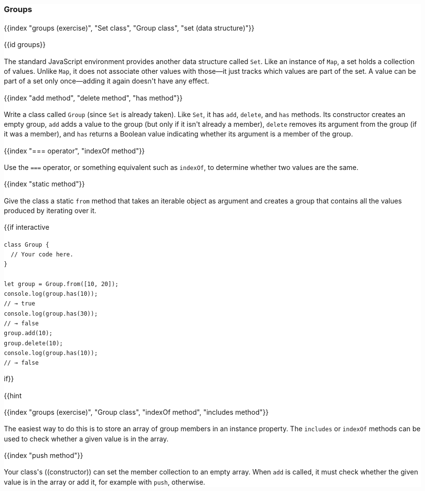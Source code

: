 ### Groups

{{index "groups (exercise)", "Set class", "Group class", "set (data structure)"}}

{{id groups}}

The standard JavaScript environment provides another data structure called `Set`. Like an instance of `Map`, a set holds a collection of values. Unlike `Map`, it does not associate other values with those—it just tracks which values are part of the set. A value can be part of a set only once—adding it again doesn't have any effect.

{{index "add method", "delete method", "has method"}}

Write a class called `Group` (since `Set` is already taken). Like `Set`, it has `add`, `delete`, and `has` methods. Its constructor creates an empty group, `add` adds a value to the group (but only if it isn't already a member), `delete` removes its argument from the group (if it was a member), and `has` returns a Boolean value indicating whether its argument is a member of the group.

{{index "=== operator", "indexOf method"}}

Use the `===` operator, or something equivalent such as `indexOf`, to determine whether two values are the same.

{{index "static method"}}

Give the class a static `from` method that takes an iterable object as argument and creates a group that contains all the values produced by iterating over it.

{{if interactive

```{test: no}
class Group {
  // Your code here.
}

let group = Group.from([10, 20]);
console.log(group.has(10));
// → true
console.log(group.has(30));
// → false
group.add(10);
group.delete(10);
console.log(group.has(10));
// → false
```

if}}

{{hint

{{index "groups (exercise)", "Group class", "indexOf method", "includes method"}}

The easiest way to do this is to store an array of group members in an instance property. The `includes` or `indexOf` methods can be used to check whether a given value is in the array.

{{index "push method"}}

Your class's ((constructor)) can set the member collection to an empty array. When `add` is called, it must check whether the given value is in the array or add it, for example with `push`, otherwise.


  [length]: 21500
